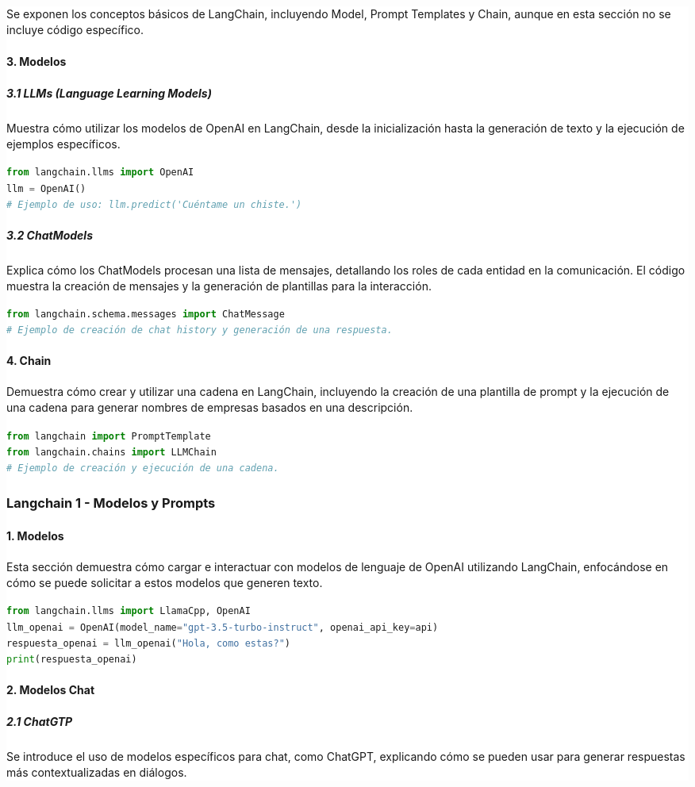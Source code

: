 Se exponen los conceptos básicos de LangChain, incluyendo Model, Prompt Templates y Chain, aunque en esta sección no se incluye código específico.

#### **3. Modelos**

##### **3.1 LLMs (Language Learning Models)**

Muestra cómo utilizar los modelos de OpenAI en LangChain, desde la inicialización hasta la generación de texto y la ejecución de ejemplos específicos.

```python
from langchain.llms import OpenAI
llm = OpenAI()
# Ejemplo de uso: llm.predict('Cuéntame un chiste.')
```

##### **3.2 ChatModels**

Explica cómo los ChatModels procesan una lista de mensajes, detallando los roles de cada entidad en la comunicación. El código muestra la creación de mensajes y la generación de plantillas para la interacción.

```python
from langchain.schema.messages import ChatMessage
# Ejemplo de creación de chat history y generación de una respuesta.
```

#### **4. Chain**

Demuestra cómo crear y utilizar una cadena en LangChain, incluyendo la creación de una plantilla de prompt y la ejecución de una cadena para generar nombres de empresas basados en una descripción.

```python
from langchain import PromptTemplate
from langchain.chains import LLMChain
# Ejemplo de creación y ejecución de una cadena.
```

### Langchain 1 - Modelos y Prompts

#### **1. Modelos**

Esta sección demuestra cómo cargar e interactuar con modelos de lenguaje de OpenAI utilizando LangChain, enfocándose en cómo se puede solicitar a estos modelos que generen texto.

```python
from langchain.llms import LlamaCpp, OpenAI
llm_openai = OpenAI(model_name="gpt-3.5-turbo-instruct", openai_api_key=api)
respuesta_openai = llm_openai("Hola, como estas?")
print(respuesta_openai)
```

#### **2. Modelos Chat**

##### **2.1 ChatGTP**

Se introduce el uso de modelos específicos para chat, como ChatGPT, explicando cómo se pueden usar para generar respuestas más contextualizadas en diálogos.
